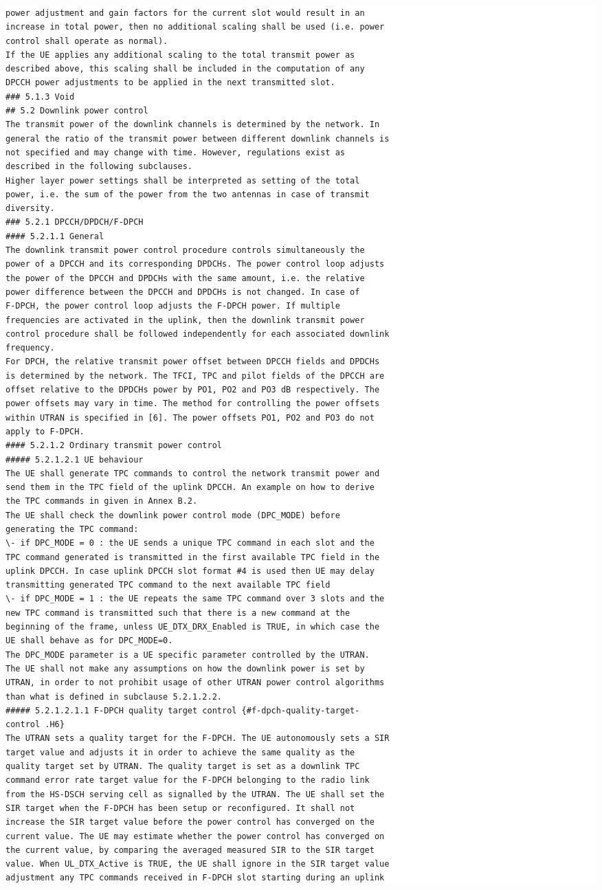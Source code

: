 ```{=html}
power adjustment and gain factors for the current slot would result in an
increase in total power, then no additional scaling shall be used (i.e. power
control shall operate as normal).
If the UE applies any additional scaling to the total transmit power as
described above, this scaling shall be included in the computation of any
DPCCH power adjustments to be applied in the next transmitted slot.
### 5.1.3 Void
## 5.2 Downlink power control
The transmit power of the downlink channels is determined by the network. In
general the ratio of the transmit power between different downlink channels is
not specified and may change with time. However, regulations exist as
described in the following subclauses.
Higher layer power settings shall be interpreted as setting of the total
power, i.e. the sum of the power from the two antennas in case of transmit
diversity.
### 5.2.1 DPCCH/DPDCH/F-DPCH
#### 5.2.1.1 General
The downlink transmit power control procedure controls simultaneously the
power of a DPCCH and its corresponding DPDCHs. The power control loop adjusts
the power of the DPCCH and DPDCHs with the same amount, i.e. the relative
power difference between the DPCCH and DPDCHs is not changed. In case of
F-DPCH, the power control loop adjusts the F-DPCH power. If multiple
frequencies are activated in the uplink, then the downlink transmit power
control procedure shall be followed independently for each associated downlink
frequency.
For DPCH, the relative transmit power offset between DPCCH fields and DPDCHs
is determined by the network. The TFCI, TPC and pilot fields of the DPCCH are
offset relative to the DPDCHs power by PO1, PO2 and PO3 dB respectively. The
power offsets may vary in time. The method for controlling the power offsets
within UTRAN is specified in [6]. The power offsets PO1, PO2 and PO3 do not
apply to F-DPCH.
#### 5.2.1.2 Ordinary transmit power control
##### 5.2.1.2.1 UE behaviour
The UE shall generate TPC commands to control the network transmit power and
send them in the TPC field of the uplink DPCCH. An example on how to derive
the TPC commands in given in Annex B.2.
The UE shall check the downlink power control mode (DPC_MODE) before
generating the TPC command:
\- if DPC_MODE = 0 : the UE sends a unique TPC command in each slot and the
TPC command generated is transmitted in the first available TPC field in the
uplink DPCCH. In case uplink DPCCH slot format #4 is used then UE may delay
transmitting generated TPC command to the next available TPC field
\- if DPC_MODE = 1 : the UE repeats the same TPC command over 3 slots and the
new TPC command is transmitted such that there is a new command at the
beginning of the frame, unless UE_DTX_DRX_Enabled is TRUE, in which case the
UE shall behave as for DPC_MODE=0.
The DPC_MODE parameter is a UE specific parameter controlled by the UTRAN.
The UE shall not make any assumptions on how the downlink power is set by
UTRAN, in order to not prohibit usage of other UTRAN power control algorithms
than what is defined in subclause 5.2.1.2.2.
##### 5.2.1.2.1.1 F-DPCH quality target control {#f-dpch-quality-target-
control .H6}
The UTRAN sets a quality target for the F-DPCH. The UE autonomously sets a SIR
target value and adjusts it in order to achieve the same quality as the
quality target set by UTRAN. The quality target is set as a downlink TPC
command error rate target value for the F-DPCH belonging to the radio link
from the HS-DSCH serving cell as signalled by the UTRAN. The UE shall set the
SIR target when the F-DPCH has been setup or reconfigured. It shall not
increase the SIR target value before the power control has converged on the
current value. The UE may estimate whether the power control has converged on
the current value, by comparing the averaged measured SIR to the SIR target
value. When UL_DTX_Active is TRUE, the UE shall ignore in the SIR target value
adjustment any TPC commands received in F-DPCH slot starting during an uplink
```